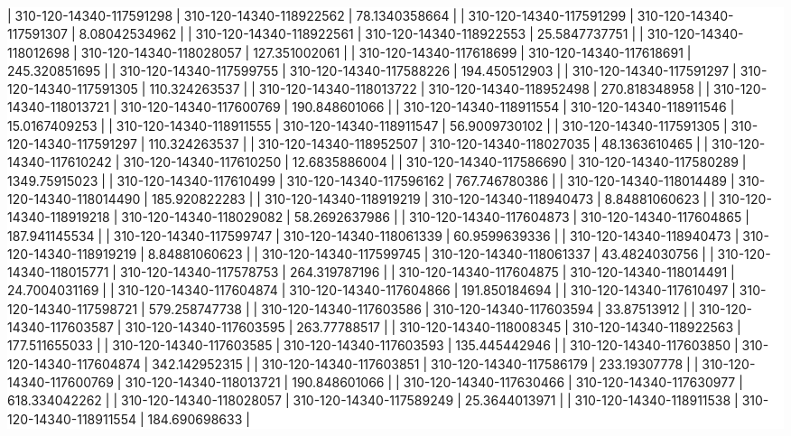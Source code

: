 | 310-120-14340-117591298 | 310-120-14340-118922562 | 78.1340358664 |
| 310-120-14340-117591299 | 310-120-14340-117591307 | 8.08042534962 |
| 310-120-14340-118922561 | 310-120-14340-118922553 | 25.5847737751 |
| 310-120-14340-118012698 | 310-120-14340-118028057 | 127.351002061 |
| 310-120-14340-117618699 | 310-120-14340-117618691 | 245.320851695 |
| 310-120-14340-117599755 | 310-120-14340-117588226 | 194.450512903 |
| 310-120-14340-117591297 | 310-120-14340-117591305 | 110.324263537 |
| 310-120-14340-118013722 | 310-120-14340-118952498 | 270.818348958 |
| 310-120-14340-118013721 | 310-120-14340-117600769 | 190.848601066 |
| 310-120-14340-118911554 | 310-120-14340-118911546 | 15.0167409253 |
| 310-120-14340-118911555 | 310-120-14340-118911547 | 56.9009730102 |
| 310-120-14340-117591305 | 310-120-14340-117591297 | 110.324263537 |
| 310-120-14340-118952507 | 310-120-14340-118027035 | 48.1363610465 |
| 310-120-14340-117610242 | 310-120-14340-117610250 | 12.6835886004 |
| 310-120-14340-117586690 | 310-120-14340-117580289 | 1349.75915023 |
| 310-120-14340-117610499 | 310-120-14340-117596162 | 767.746780386 |
| 310-120-14340-118014489 | 310-120-14340-118014490 | 185.920822283 |
| 310-120-14340-118919219 | 310-120-14340-118940473 | 8.84881060623 |
| 310-120-14340-118919218 | 310-120-14340-118029082 | 58.2692637986 |
| 310-120-14340-117604873 | 310-120-14340-117604865 | 187.941145534 |
| 310-120-14340-117599747 | 310-120-14340-118061339 | 60.9599639336 |
| 310-120-14340-118940473 | 310-120-14340-118919219 | 8.84881060623 |
| 310-120-14340-117599745 | 310-120-14340-118061337 | 43.4824030756 |
| 310-120-14340-118015771 | 310-120-14340-117578753 | 264.319787196 |
| 310-120-14340-117604875 | 310-120-14340-118014491 | 24.7004031169 |
| 310-120-14340-117604874 | 310-120-14340-117604866 | 191.850184694 |
| 310-120-14340-117610497 | 310-120-14340-117598721 | 579.258747738 |
| 310-120-14340-117603586 | 310-120-14340-117603594 | 33.87513912 |
| 310-120-14340-117603587 | 310-120-14340-117603595 | 263.77788517 |
| 310-120-14340-118008345 | 310-120-14340-118922563 | 177.511655033 |
| 310-120-14340-117603585 | 310-120-14340-117603593 | 135.445442946 |
| 310-120-14340-117603850 | 310-120-14340-117604874 | 342.142952315 |
| 310-120-14340-117603851 | 310-120-14340-117586179 | 233.19307778 |
| 310-120-14340-117600769 | 310-120-14340-118013721 | 190.848601066 |
| 310-120-14340-117630466 | 310-120-14340-117630977 | 618.334042262 |
| 310-120-14340-118028057 | 310-120-14340-117589249 | 25.3644013971 |
| 310-120-14340-118911538 | 310-120-14340-118911554 | 184.690698633 |